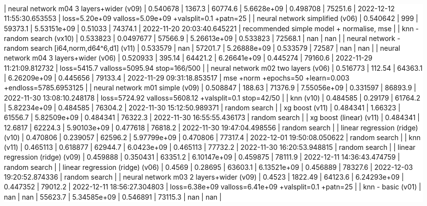 | neural network m04 3 layers+wider (v09)                  |     0.540678 | 1367.3       |                        60774.6 |                   5.6628e+09  |            0.498708 |                   75251.6 | 2022-12-12 11:55:30.653553 | loss=5.20e+09 valloss=5.09e+09 +valsplit=0.1 +patn=25                                                                  |
| neural network simplified (v06)                          |     0.540642 |  999         |                        59373.1 |                   5.53151e+09 |            0.51033  |                   74374.1 | 2022-11-20 20:03:40.645221 | recommended simple model + normalise, mse                                                                              |
| knn - random search (vx10)                               |     0.533823 |    0.0497677 |                        57566.9 |                   5.26613e+09 |            0.533823 |                   72568.1 | nan                        | nan                                                                                                                    |
| neural network - random search [i64,norm,d64^6,d1] (v11) |     0.533579 |  nan         |                        57201.7 |                   5.26888e+09 |            0.533579 |                   72587   | nan                        | nan                                                                                                                    |
| neural network m04 3 layers+wider (v06)                  |     0.520933 |  395.14      |                        64421.2 |                   6.26641e+09 |            0.445274 |                   79160.6 | 2022-11-29 11:21:09.812732 | loss=5415.7 valloss=5095.94 stop=166/500                                                                               |
| neural network m02 two layers (v06)                      |     0.516773 |  112.54      |                        64363.1 |                   6.26209e+09 |            0.445656 |                   79133.4 | 2022-11-29 09:31:18.853517 | mse +norm +epochs=50 +learn=0.003 +endloss=5785.6953125                                                                |
| neural network m01 simple (v09)                          |     0.508847 |  188.63      |                        71376.9 |                   7.55056e+09 |            0.331597 |                   86893.9 | 2022-11-30 13:08:10.248178 | loss=5724.92 valloss=5608.12 +valsplit=0.1 stop=42/50                                                                  |
| knn (v10)                                                |     0.484585 |    0.29179   |                        61764.2 |                   5.82234e+09 |            0.484585 |                   76304.2 | 2022-11-30 15:12:50.989371 | random search                                                                                                          |
| xg boost (v11)                                           |     0.484341 |    1.66323   |                        61556.7 |                   5.82509e+09 |            0.484341 |                   76322.3 | 2022-11-30 16:55:55.436173 | random search                                                                                                          |
| xg boost (linear) (v11)                                  |     0.484341 |   12.6817    |                        62224.3 |                   5.90103e+09 |            0.477618 |                   76818.2 | 2022-11-30 19:47:04.498556 | random search                                                                                                          |
| linear regression (ridge) (v10)                          |     0.470806 |    0.239057  |                        62596.2 |                   5.97799e+09 |            0.470806 |                   77317.4 | 2022-12-01 19:50:08.050622 | random search                                                                                                          |
| knn (v11)                                                |     0.465113 |    0.618877  |                        62944.7 |                   6.0423e+09  |            0.465113 |                   77732.2 | 2022-11-30 16:20:53.948815 | random search                                                                                                          |
| linear regression (ridge) (v09)                          |     0.459888 |    0.350431  |                        63351.2 |                   6.10147e+09 |            0.459875 |                   78111.9 | 2022-12-11 14:36:43.474759 | random search                                                                                                          |
| linear regression (ridge) (v06)                          |     0.4569   |    0.28695   |                        63603.1 |                   6.13521e+09 |            0.456889 |                   78327.6 | 2022-12-03 19:20:52.874336 | random search                                                                                                          |
| neural network m03 2 layers+wider (v09)                  |     0.4523   | 1822.49      |                        64123.6 |                   6.24293e+09 |            0.447352 |                   79012.2 | 2022-12-11 18:56:27.304803 | loss=6.38e+09 valloss=6.41e+09 +valsplit=0.1 +patn=25                                                                  |
| knn - basic (v01)                                        |   nan        |  nan         |                        55623.7 |                   5.34585e+09 |            0.546891 |                   73115.3 | nan                        | nan                                                                                                                    |